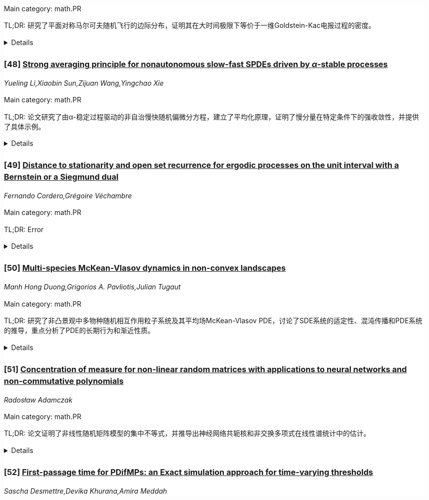 Main category: math.PR

TL;DR: 研究了平面对称马尔可夫随机飞行的边际分布，证明其在大时间极限下等价于一维Goldstein-Kac电报过程的密度。


<details><summary>Details</summary></details>


### [48] [Strong averaging principle for nonautonomous slow-fast SPDEs driven by $α$-stable processes](https://arxiv.org/abs/2507.07538)
*Yueling Li,Xiaobin Sun,Zijuan Wang,Yingchao Xie*

Main category: math.PR

TL;DR: 论文研究了由α-稳定过程驱动的非自治慢快随机偏微分方程，建立了平均化原理，证明了慢分量在特定条件下的强收敛性，并提供了具体示例。


<details><summary>Details</summary></details>


### [49] [Distance to stationarity and open set recurrence for ergodic processes on the unit interval with a Bernstein or a Siegmund dual](https://arxiv.org/abs/2507.07587)
*Fernando Cordero,Grégoire Véchambre*

Main category: math.PR

TL;DR: Error


<details><summary>Details</summary></details>


### [50] [Multi-species McKean-Vlasov dynamics in non-convex landscapes](https://arxiv.org/abs/2507.07617)
*Manh Hong Duong,Grigorios A. Pavliotis,Julian Tugaut*

Main category: math.PR

TL;DR: 研究了非凸景观中多物种随机相互作用粒子系统及其平均场McKean-Vlasov PDE，讨论了SDE系统的适定性、混沌传播和PDE系统的推导，重点分析了PDE的长期行为和渐近性质。


<details><summary>Details</summary></details>


### [51] [Concentration of measure for non-linear random matrices with applications to neural networks and non-commutative polynomials](https://arxiv.org/abs/2507.07625)
*Radosław Adamczak*

Main category: math.PR

TL;DR: 论文证明了非线性随机矩阵模型的集中不等式，并推导出神经网络共轭核和非交换多项式在线性谱统计中的估计。


<details><summary>Details</summary></details>


### [52] [First-passage time for PDifMPs: an Exact simulation approach for time-varying thresholds](https://arxiv.org/abs/2507.07822)
*Sascha Desmettre,Devika Khurana,Amira Meddah*
